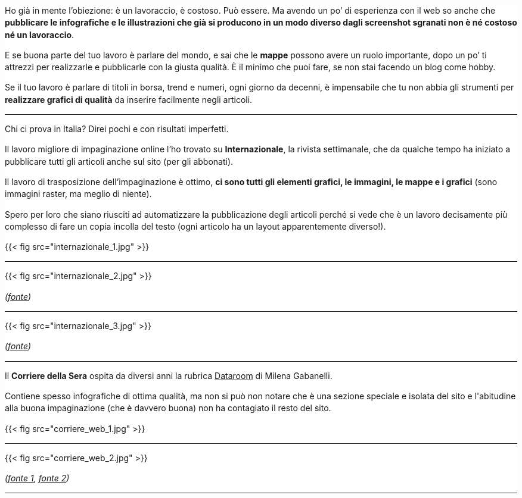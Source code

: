 Ho già in mente l’obiezione: è un lavoraccio, è costoso. Può essere. Ma avendo un po’ di esperienza con il web so anche che **pubblicare le infografiche e le illustrazioni che già si producono in un modo diverso dagli screenshot sgranati non è né costoso né un lavoraccio**.

E se buona parte del tuo lavoro è parlare del mondo, e sai che le **mappe** possono avere un ruolo importante, dopo un po’ ti attrezzi per realizzarle e pubblicarle con la giusta qualità. È il minimo che puoi fare, se non stai facendo un blog come hobby.

Se il tuo lavoro è parlare di titoli in borsa, trend e numeri, ogni giorno da decenni, è impensabile che tu non abbia gli strumenti per **realizzare grafici di qualità** da inserire facilmente negli articoli.

---

Chi ci prova in Italia? Direi pochi e con risultati imperfetti.

Il lavoro migliore di impaginazione online l’ho trovato su **Internazionale**, la rivista settimanale, che da qualche tempo ha iniziato a pubblicare tutti gli articoli anche sul sito (per gli abbonati).

Il lavoro di trasposizione dell’impaginazione è ottimo, **ci sono tutti gli elementi grafici, le immagini, le mappe e i grafici** (sono immagini raster, ma meglio di niente).

Spero per loro che siano riusciti ad automatizzare la pubblicazione degli articoli perché si vede che è un lavoro decisamente più complesso di fare un copia incolla del testo (ogni articolo ha un layout apparentemente diverso!).

{{< fig src="internazionale_1.jpg" >}}

---

{{< fig src="internazionale_2.jpg" >}}

*([fonte](https://www.internazionale.it/magazine/georgia-banjo/2024/07/11/il-gigante-danese))*

---

{{< fig src="internazionale_3.jpg" >}}

*([fonte](https://www.internazionale.it/magazine/julian-e-zelizer/2024/07/18/una-storia-violenta))*

---

Il **Corriere della Sera** ospita da diversi anni la rubrica [Dataroom](https://www.corriere.it/dataroom-milena-gabanelli/) di Milena Gabanelli.

Contiene spesso infografiche di ottima qualità, ma non si può non notare che è una sezione speciale e isolata del sito e l'abitudine alla buona impaginazione (che è davvero buona) non ha contagiato il resto del sito.

{{< fig src="corriere_web_1.jpg" >}}

---

{{< fig src="corriere_web_2.jpg" >}}

*([fonte 1](https://www.corriere.it/dataroom-milena-gabanelli/regno-unito-qual-conto-salato-brexit-cosa-pagano-piu-cittadini-il-divorzio-ue/993987e8-36f4-11ef-8e72-e39a2b3b7d1d-va.shtml), [fonte 2](https://www.corriere.it/dataroom-milena-gabanelli/parlamentari-assenteisti-ecco-come-fanno-non-andare-aula-senza-rimetterci-euro/97feaf40-2bbc-11ef-9809-db24cb72732d-va.shtml))*

---